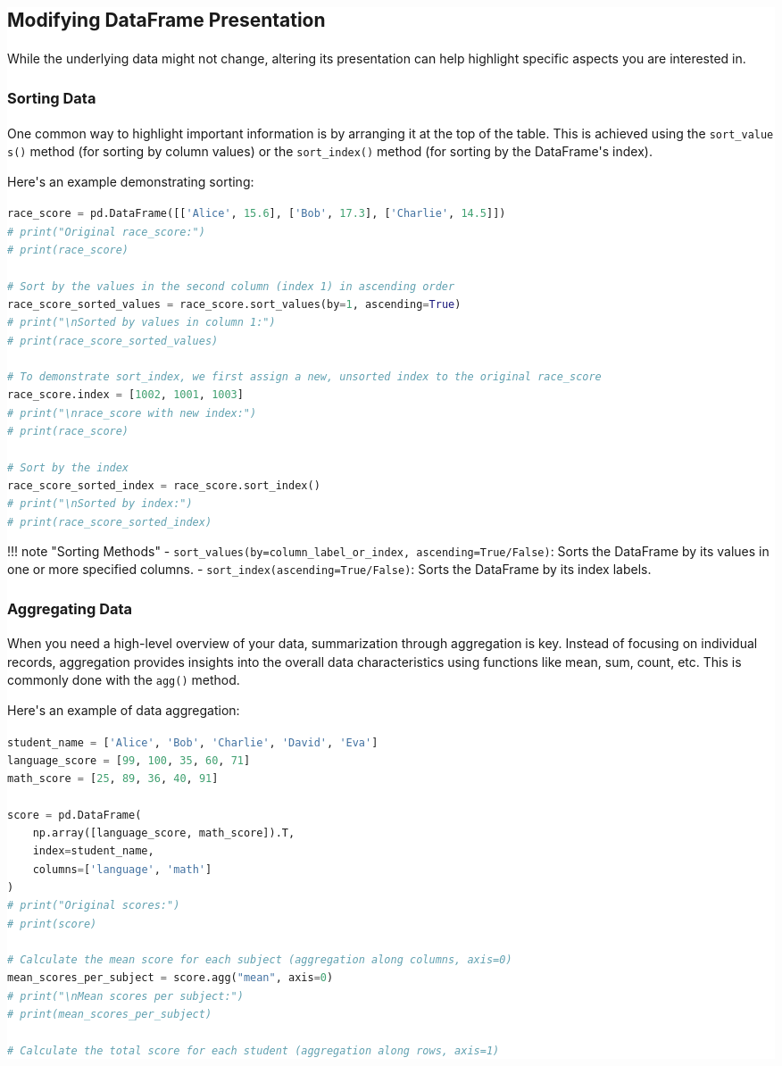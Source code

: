 ## Modifying DataFrame Presentation

While the underlying data might not change, altering its presentation can help highlight specific aspects you are interested in.

### Sorting Data

One common way to highlight important information is by arranging it at the top of the table. This is achieved using the `sort_values()` method (for sorting by column values) or the `sort_index()` method (for sorting by the DataFrame's index).

Here's an example demonstrating sorting:

```python
race_score = pd.DataFrame([['Alice', 15.6], ['Bob', 17.3], ['Charlie', 14.5]])
# print("Original race_score:")
# print(race_score)

# Sort by the values in the second column (index 1) in ascending order
race_score_sorted_values = race_score.sort_values(by=1, ascending=True)
# print("\nSorted by values in column 1:")
# print(race_score_sorted_values)

# To demonstrate sort_index, we first assign a new, unsorted index to the original race_score
race_score.index = [1002, 1001, 1003]
# print("\nrace_score with new index:")
# print(race_score)

# Sort by the index
race_score_sorted_index = race_score.sort_index()
# print("\nSorted by index:")
# print(race_score_sorted_index)
```

!!! note "Sorting Methods"
    - `sort_values(by=column_label_or_index, ascending=True/False)`: Sorts the DataFrame by its values in one or more specified columns.
    - `sort_index(ascending=True/False)`: Sorts the DataFrame by its index labels.

### Aggregating Data

When you need a high-level overview of your data, summarization through aggregation is key. Instead of focusing on individual records, aggregation provides insights into the overall data characteristics using functions like mean, sum, count, etc. This is commonly done with the `agg()` method.

Here's an example of data aggregation:

```python
student_name = ['Alice', 'Bob', 'Charlie', 'David', 'Eva']
language_score = [99, 100, 35, 60, 71]
math_score = [25, 89, 36, 40, 91]

score = pd.DataFrame(
    np.array([language_score, math_score]).T,
    index=student_name,
    columns=['language', 'math']
)
# print("Original scores:")
# print(score)

# Calculate the mean score for each subject (aggregation along columns, axis=0)
mean_scores_per_subject = score.agg("mean", axis=0)
# print("\nMean scores per subject:")
# print(mean_scores_per_subject)

# Calculate the total score for each student (aggregation along rows, axis=1)
```